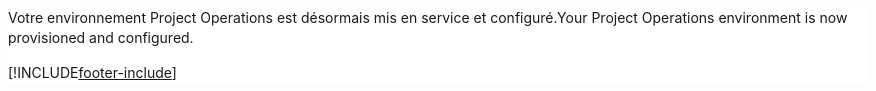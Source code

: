 
<span data-ttu-id="09cfc-281">Votre environnement Project Operations est désormais mis en service et configuré.</span><span class="sxs-lookup"><span data-stu-id="09cfc-281">Your Project Operations environment is now provisioned and configured.</span></span> 


[!INCLUDE[footer-include](../includes/footer-banner.md)]